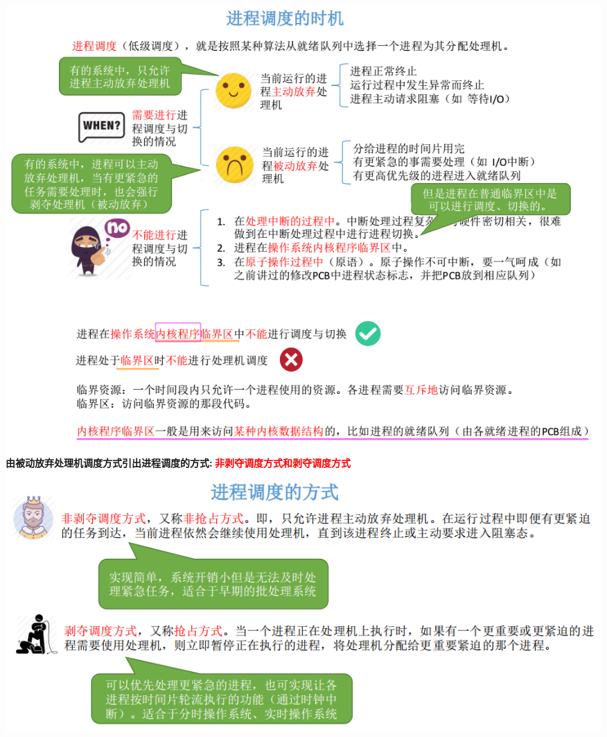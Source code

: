 ![1564906640159](assets/1564906640159.png)

**由被动放弃处理机调度方式引出进程调度的方式: <font color =red>非剥夺调度方式和剥夺调度方式</font>**

![1564906967285](assets/1564906967285.png)
